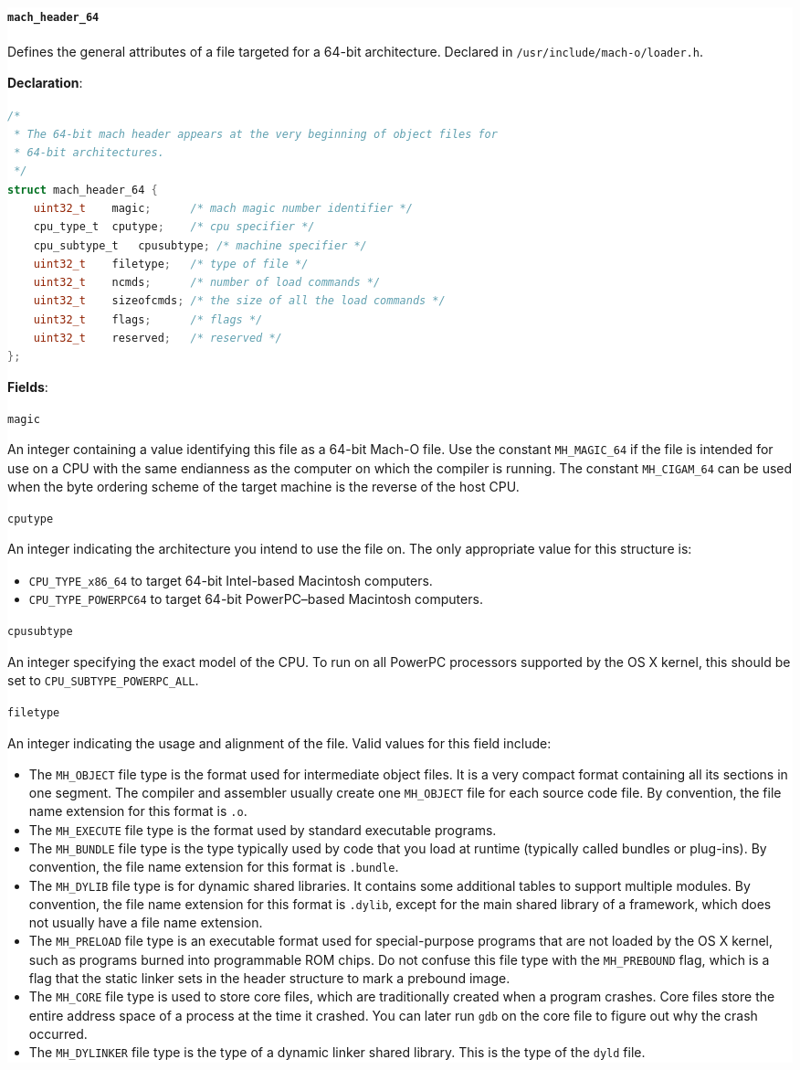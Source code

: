 #### `mach_header_64`

Defines the general attributes of a file targeted for a 64-bit architecture. Declared in `/usr/include/mach-o/loader.h`.

**Declaration**:

```c
/*
 * The 64-bit mach header appears at the very beginning of object files for
 * 64-bit architectures.
 */
struct mach_header_64 {
	uint32_t	magic;		/* mach magic number identifier */
	cpu_type_t	cputype;	/* cpu specifier */
	cpu_subtype_t	cpusubtype;	/* machine specifier */
	uint32_t	filetype;	/* type of file */
	uint32_t	ncmds;		/* number of load commands */
	uint32_t	sizeofcmds;	/* the size of all the load commands */
	uint32_t	flags;		/* flags */
	uint32_t	reserved;	/* reserved */
};
```

**Fields**:

`magic`

An integer containing a value identifying this file as a 64-bit Mach-O file. Use the constant `MH_MAGIC_64` if the file is intended for use on a CPU with the same endianness as the computer on which the compiler is running. The constant `MH_CIGAM_64` can be used when the byte ordering scheme of the target machine is the reverse of the host CPU.

`cputype`

An integer indicating the architecture you intend to use the file on. The only appropriate value for this structure is:

- `CPU_TYPE_x86_64` to target 64-bit Intel-based Macintosh computers.
- `CPU_TYPE_POWERPC64` to target 64-bit PowerPC–based Macintosh computers.

`cpusubtype`

An integer specifying the exact model of the CPU. To run on all PowerPC processors supported by the OS X kernel, this should be set to `CPU_SUBTYPE_POWERPC_ALL`.

`filetype`

An integer indicating the usage and alignment of the file. Valid values for this field include:

- The `MH_OBJECT` file type is the format used for intermediate object files. It is a very compact format containing all its sections in one segment. The compiler and assembler usually create one `MH_OBJECT` file for each source code file. By convention, the file name extension for this format is `.o`.
- The `MH_EXECUTE` file type is the format used by standard executable programs.
- The `MH_BUNDLE` file type is the type typically used by code that you load at runtime (typically called bundles or plug-ins). By convention, the file name extension for this format is `.bundle`.
- The `MH_DYLIB` file type is for dynamic shared libraries. It contains some additional tables to support multiple modules. By convention, the file name extension for this format is `.dylib`, except for the main shared library of a framework, which does not usually have a file name extension.
- The `MH_PRELOAD` file type is an executable format used for special-purpose programs that are not loaded by the OS X kernel, such as programs burned into programmable ROM chips. Do not confuse this file type with the `MH_PREBOUND` flag, which is a flag that the static linker sets in the header structure to mark a prebound image.
- The `MH_CORE` file type is used to store core files, which are traditionally created when a program crashes. Core files store the entire address space of a process at the time it crashed. You can later run `gdb` on the core file to figure out why the crash occurred.
- The `MH_DYLINKER` file type is the type of a dynamic linker shared library. This is the type of the `dyld` file.